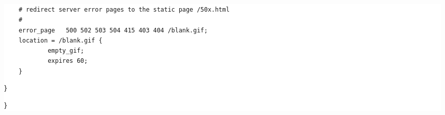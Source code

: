         # redirect server error pages to the static page /50x.html
        #
        error_page   500 502 503 504 415 403 404 /blank.gif;
        location = /blank.gif {
                empty_gif;
                expires 60;
        }
        
   }

}</pre></code>
